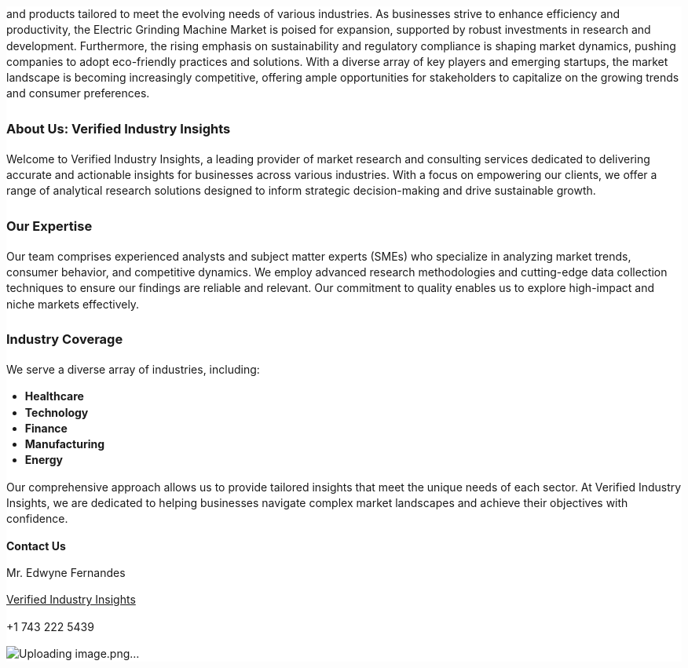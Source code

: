 and products tailored to meet the evolving needs of various industries. As businesses strive to enhance efficiency and productivity, the Electric Grinding Machine Market is poised for expansion, supported by robust investments in research and development. Furthermore, the rising emphasis on sustainability and regulatory compliance is shaping market dynamics, pushing companies to adopt eco-friendly practices and solutions. With a diverse array of key players and emerging startups, the market landscape is becoming increasingly competitive, offering ample opportunities for stakeholders to capitalize on the growing trends and consumer preferences.</p><h3>About Us: Verified Industry Insights</h3><p>Welcome to Verified Industry Insights, a leading provider of market research and consulting services dedicated to delivering accurate and actionable insights for businesses across various industries. With a focus on empowering our clients, we offer a range of analytical research solutions designed to inform strategic decision-making and drive sustainable growth.</p><h3>Our Expertise</h3><p>Our team comprises experienced analysts and subject matter experts (SMEs) who specialize in analyzing market trends, consumer behavior, and competitive dynamics. We employ advanced research methodologies and cutting-edge data collection techniques to ensure our findings are reliable and relevant. Our commitment to quality enables us to explore high-impact and niche markets effectively.</p><h3>Industry Coverage</h3><p>We serve a diverse array of industries, including:</p><ul><li><strong>Healthcare</strong></li><li><strong>Technology</strong></li><li><strong>Finance</strong></li><li><strong>Manufacturing</strong></li><li><strong>Energy</strong></li></ul><p>Our comprehensive approach allows us to provide tailored insights that meet the unique needs of each sector. At Verified Industry Insights, we are dedicated to helping businesses navigate complex market landscapes and achieve their objectives with confidence.</p><p><strong>Contact Us</strong></p><p>Mr. Edwyne Fernandes</p><p><a href="https://www.verifiedindustryinsights.com/">Verified Industry Insights</a></p><p>+1 743 222 5439</p>
![Uploading image.png…]()

